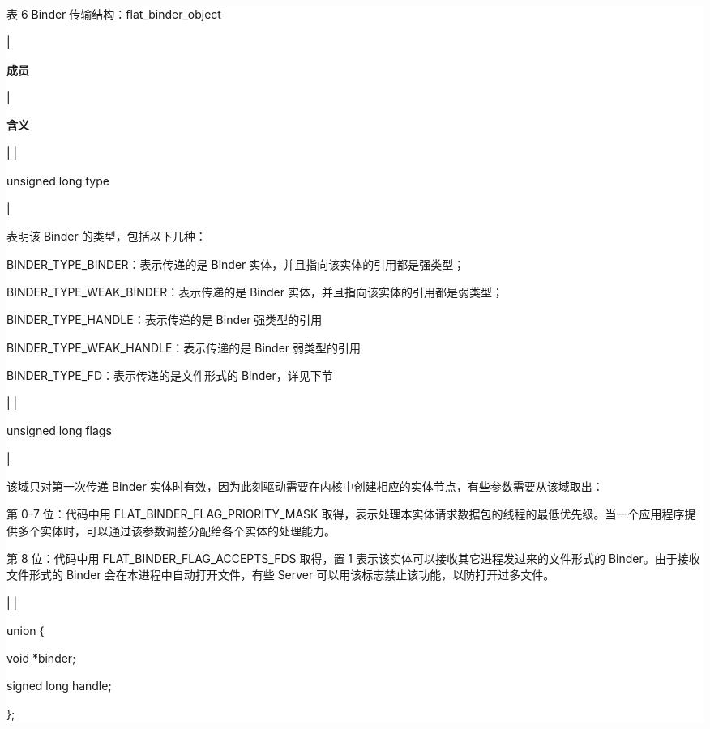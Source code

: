 表 6 Binder 传输结构：flat_binder_object

| 

**成员**

 | 

**含义**

 |
| 

unsigned long type

 | 

表明该 Binder 的类型，包括以下几种：

BINDER_TYPE_BINDER：表示传递的是 Binder 实体，并且指向该实体的引用都是强类型；

BINDER_TYPE_WEAK_BINDER：表示传递的是 Binder 实体，并且指向该实体的引用都是弱类型；

BINDER_TYPE_HANDLE：表示传递的是 Binder 强类型的引用

BINDER_TYPE_WEAK_HANDLE：表示传递的是 Binder 弱类型的引用

BINDER_TYPE_FD：表示传递的是文件形式的 Binder，详见下节

 |
| 

unsigned long flags

 | 

该域只对第一次传递 Binder 实体时有效，因为此刻驱动需要在内核中创建相应的实体节点，有些参数需要从该域取出：

第 0-7 位：代码中用 FLAT_BINDER_FLAG_PRIORITY_MASK 取得，表示处理本实体请求数据包的线程的最低优先级。当一个应用程序提供多个实体时，可以通过该参数调整分配给各个实体的处理能力。

第 8 位：代码中用 FLAT_BINDER_FLAG_ACCEPTS_FDS 取得，置 1 表示该实体可以接收其它进程发过来的文件形式的 Binder。由于接收文件形式的 Binder 会在本进程中自动打开文件，有些 Server 可以用该标志禁止该功能，以防打开过多文件。

 |
| 

union {

void *binder;

signed long handle;

};
